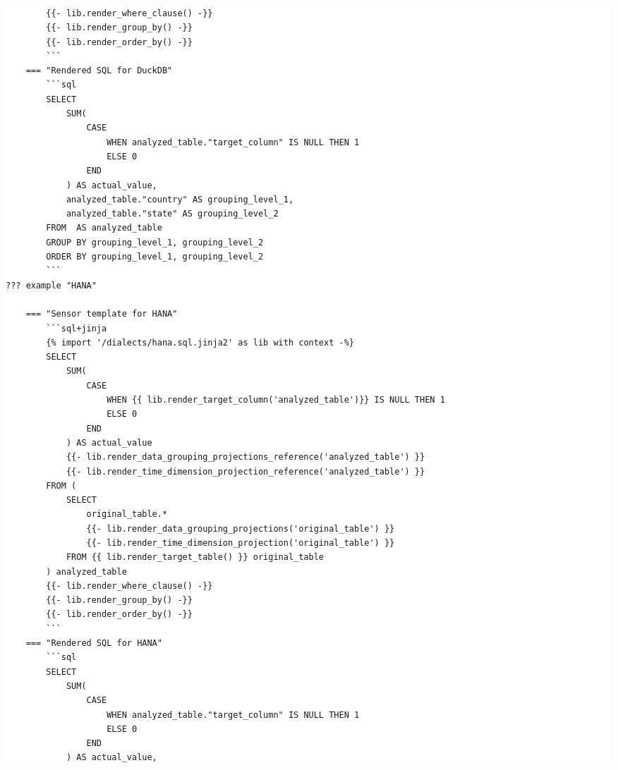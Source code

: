             {{- lib.render_where_clause() -}}
            {{- lib.render_group_by() -}}
            {{- lib.render_order_by() -}}
            ```
        === "Rendered SQL for DuckDB"
            ```sql
            SELECT
                SUM(
                    CASE
                        WHEN analyzed_table."target_column" IS NULL THEN 1
                        ELSE 0
                    END
                ) AS actual_value,
                analyzed_table."country" AS grouping_level_1,
                analyzed_table."state" AS grouping_level_2
            FROM  AS analyzed_table
            GROUP BY grouping_level_1, grouping_level_2
            ORDER BY grouping_level_1, grouping_level_2
            ```
    ??? example "HANA"

        === "Sensor template for HANA"
            ```sql+jinja
            {% import '/dialects/hana.sql.jinja2' as lib with context -%}
            SELECT
                SUM(
                    CASE
                        WHEN {{ lib.render_target_column('analyzed_table')}} IS NULL THEN 1
                        ELSE 0
                    END
                ) AS actual_value
                {{- lib.render_data_grouping_projections_reference('analyzed_table') }}
                {{- lib.render_time_dimension_projection_reference('analyzed_table') }}
            FROM (
                SELECT
                    original_table.*
                    {{- lib.render_data_grouping_projections('original_table') }}
                    {{- lib.render_time_dimension_projection('original_table') }}
                FROM {{ lib.render_target_table() }} original_table
            ) analyzed_table
            {{- lib.render_where_clause() -}}
            {{- lib.render_group_by() -}}
            {{- lib.render_order_by() -}}
            ```
        === "Rendered SQL for HANA"
            ```sql
            SELECT
                SUM(
                    CASE
                        WHEN analyzed_table."target_column" IS NULL THEN 1
                        ELSE 0
                    END
                ) AS actual_value,
            